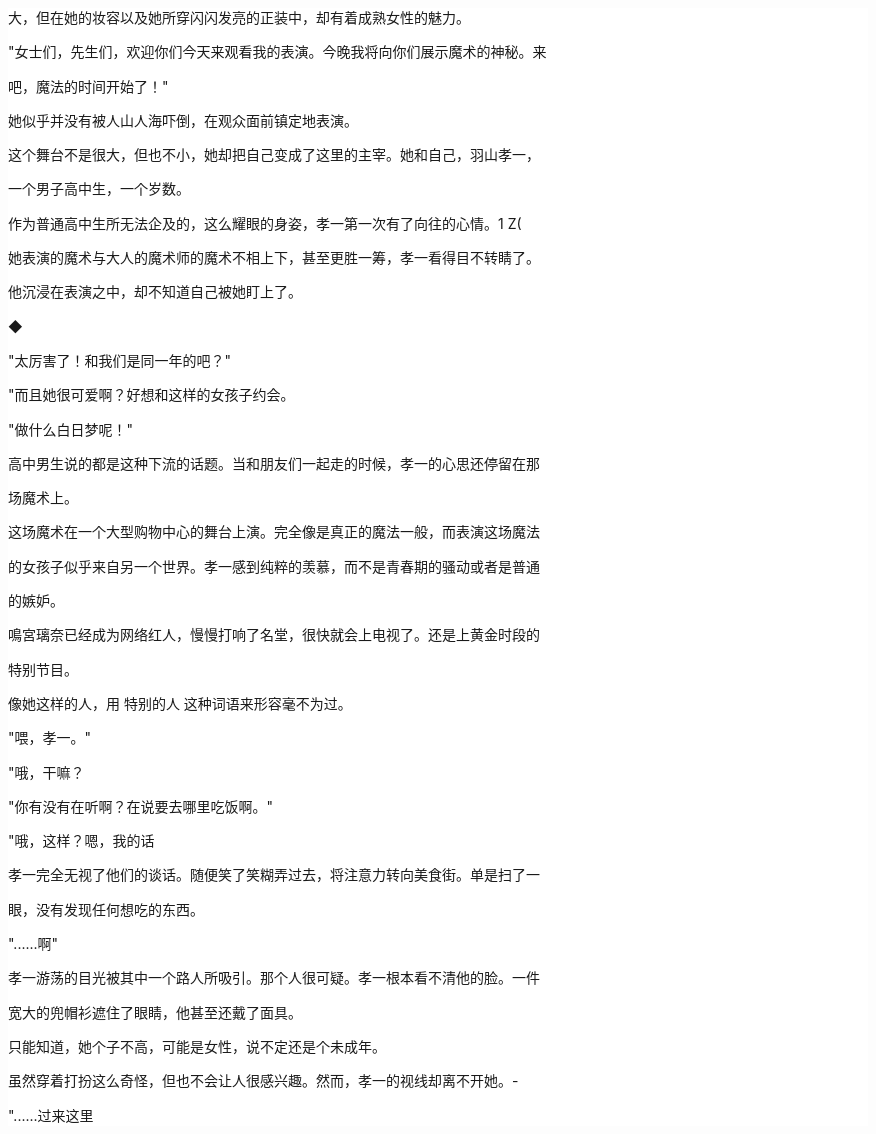 大，但在她的妆容以及她所穿闪闪发亮的正装中，却有着成熟女性的魅力。

"女士们，先生们，欢迎你们今天来观看我的表演。今晚我将向你们展示魔术的神秘。来

吧，魔法的时间开始了！"

她似乎并没有被人山人海吓倒，在观众面前镇定地表演。

这个舞台不是很大，但也不小，她却把自己变成了这里的主宰。她和自己，羽山孝一，

一个男子高中生，一个岁数。

作为普通高中生所无法企及的，这么耀眼的身姿，孝一第一次有了向往的心情。1 Z(

她表演的魔术与大人的魔术师的魔术不相上下，甚至更胜一筹，孝一看得目不转睛了。

他沉浸在表演之中，却不知道自己被她盯上了。

◆

"太厉害了！和我们是同一年的吧？"

"而且她很可爱啊？好想和这样的女孩子约会。

"做什么白日梦呢！"

高中男生说的都是这种下流的话题。当和朋友们一起走的时候，孝一的心思还停留在那

场魔术上。

这场魔术在一个大型购物中心的舞台上演。完全像是真正的魔法一般，而表演这场魔法

的女孩子似乎来自另一个世界。孝一感到纯粹的羡慕，而不是青春期的骚动或者是普通

的嫉妒。

鳴宮璃奈已经成为网络红人，慢慢打响了名堂，很快就会上电视了。还是上黄金时段的

特别节目。

像她这样的人，用 特别的人 这种词语来形容毫不为过。

"喂，孝一。"

"哦，干嘛？

"你有没有在听啊？在说要去哪里吃饭啊。"

"哦，这样？嗯，我的话

孝一完全无视了他们的谈话。随便笑了笑糊弄过去，将注意力转向美食街。单是扫了一

眼，没有发现任何想吃的东西。

"......啊"

孝一游荡的目光被其中一个路人所吸引。那个人很可疑。孝一根本看不清他的脸。一件

宽大的兜帽衫遮住了眼睛，他甚至还戴了面具。

只能知道，她个子不高，可能是女性，说不定还是个未成年。

虽然穿着打扮这么奇怪，但也不会让人很感兴趣。然而，孝一的视线却离不开她。-

"......过来这里
